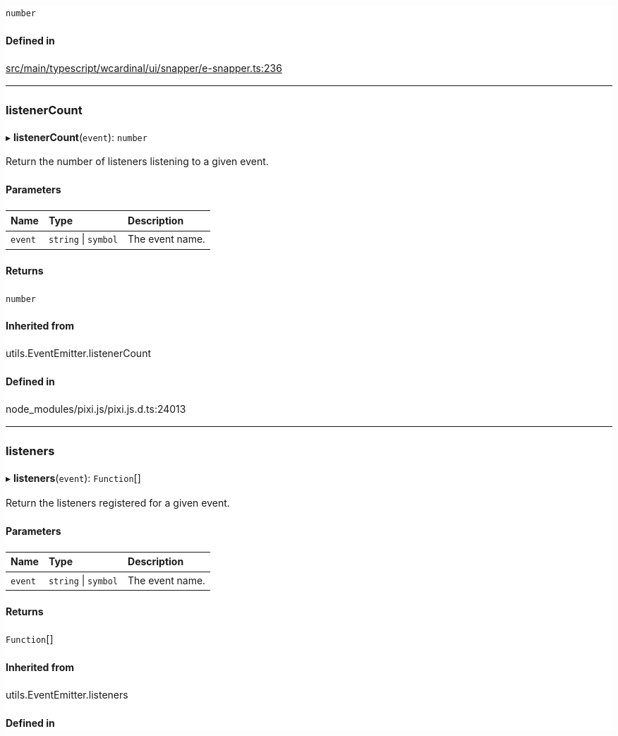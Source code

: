 `number`

#### Defined in

[src/main/typescript/wcardinal/ui/snapper/e-snapper.ts:236](https://github.com/winter-cardinal/winter-cardinal-ui/blob/v0.155.0/src/main/typescript/wcardinal/ui/snapper/e-snapper.ts#L236)

___

### listenerCount

▸ **listenerCount**(`event`): `number`

Return the number of listeners listening to a given event.

#### Parameters

| Name | Type | Description |
| :------ | :------ | :------ |
| `event` | `string` \| `symbol` | The event name. |

#### Returns

`number`

#### Inherited from

utils.EventEmitter.listenerCount

#### Defined in

node_modules/pixi.js/pixi.js.d.ts:24013

___

### listeners

▸ **listeners**(`event`): `Function`[]

Return the listeners registered for a given event.

#### Parameters

| Name | Type | Description |
| :------ | :------ | :------ |
| `event` | `string` \| `symbol` | The event name. |

#### Returns

`Function`[]

#### Inherited from

utils.EventEmitter.listeners

#### Defined in
